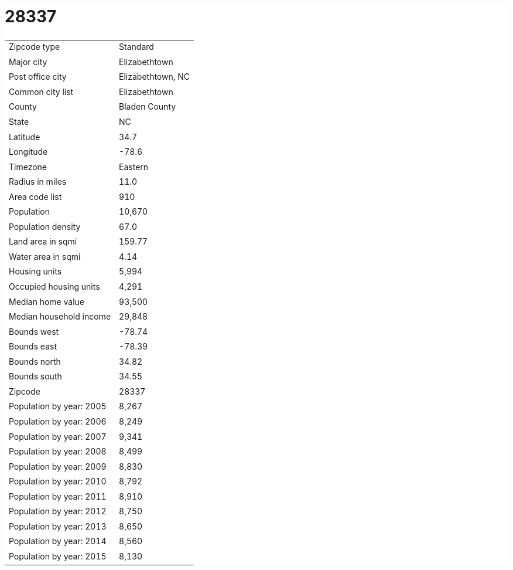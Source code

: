 28337
=====
|||
|--|--|
|Zipcode type|Standard|
|Major city|Elizabethtown|
|Post office city|Elizabethtown, NC|
|Common city list|Elizabethtown|
|County|Bladen County|
|State|NC|
|Latitude|34.7|
|Longitude|-78.6|
|Timezone|Eastern|
|Radius in miles|11.0|
|Area code list|910|
|Population|10,670|
|Population density|67.0|
|Land area in sqmi|159.77|
|Water area in sqmi|4.14|
|Housing units|5,994|
|Occupied housing units|4,291|
|Median home value|93,500|
|Median household income|29,848|
|Bounds west|-78.74|
|Bounds east|-78.39|
|Bounds north|34.82|
|Bounds south|34.55|
|Zipcode|28337|
|Population by year: 2005|8,267|
|Population by year: 2006|8,249|
|Population by year: 2007|9,341|
|Population by year: 2008|8,499|
|Population by year: 2009|8,830|
|Population by year: 2010|8,792|
|Population by year: 2011|8,910|
|Population by year: 2012|8,750|
|Population by year: 2013|8,650|
|Population by year: 2014|8,560|
|Population by year: 2015|8,130|